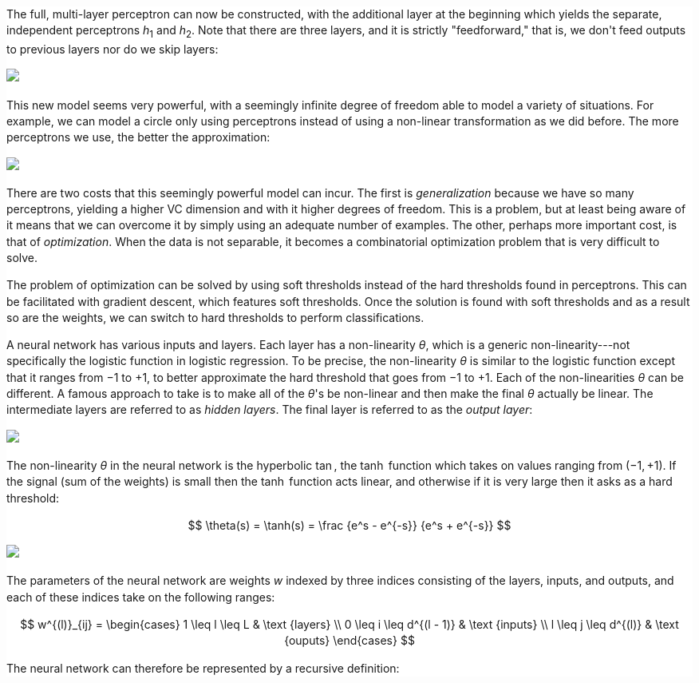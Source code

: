 The full, multi-layer perceptron can now be constructed, with the additional layer at the beginning which yields the separate, independent perceptrons $h_1$ and $h_2$. Note that there are three layers, and it is strictly "feedforward," that is, we don't feed outputs to previous layers nor do we skip layers:

<img src="/images/notes/machine-learning/neural-networks/multilayer-perceptron.png" class="center">

This new model seems very powerful, with a seemingly infinite degree of freedom able to model a variety of situations. For example, we can model a circle only using perceptrons instead of using a non-linear transformation as we did before. The more perceptrons we use, the better the approximation:

<img src="/images/notes/machine-learning/neural-networks/circular-perceptron-model.png" class="center">

There are two costs that this seemingly powerful model can incur. The first is _generalization_ because we have so many perceptrons, yielding a higher VC dimension and with it higher degrees of freedom. This is a problem, but at least being aware of it means that we can overcome it by simply using an adequate number of examples. The other, perhaps more important cost, is that of _optimization_. When the data is not separable, it becomes a combinatorial optimization problem that is very difficult to solve.

The problem of optimization can be solved by using soft thresholds instead of the hard thresholds found in perceptrons. This can be facilitated with gradient descent, which features soft thresholds. Once the solution is found with soft thresholds and as a result so are the weights, we can switch to hard thresholds to perform classifications.

A neural network has various inputs and layers. Each layer has a non-linearity $\theta$, which is a generic non-linearity---not specifically the logistic function in logistic regression. To be precise, the non-linearity $\theta$ is similar to the logistic function except that it ranges from $-1$ to $+1$, to better approximate the hard threshold that goes from $-1$ to $+1$. Each of the non-linearities $\theta$ can be different. A famous approach to take is to make all of the $\theta$'s be non-linear and then make the final $\theta$ actually be linear. The intermediate layers are referred to as _hidden layers_. The final layer is referred to as the _output layer_:

<img src="/images/notes/machine-learning/neural-networks/neural-network.png" class="center">

The non-linearity $\theta$ in the neural network is the hyperbolic $\tan$, the $\tanh$ function which takes on values ranging from $(-1, +1)$. If the signal (sum of the weights) is small then the $\tanh$ function acts linear, and otherwise if it is very large then it asks as a hard threshold:

$$ \theta(s) = \tanh(s) = \frac {e^s - e^{-s}} {e^s + e^{-s}} $$

<img id="tanh" src="/images/notes/machine-learning/neural-networks/tanh.png" class="center">

The parameters of the neural network are weights $w$ indexed by three indices consisting of the layers, inputs, and outputs, and each of these indices take on the following ranges:

$$
w^{(l)}_{ij} = \begin{cases}
                 1 \leq l \leq L & \text {layers} \\
                 0 \leq i \leq d^{(l - 1)} & \text {inputs} \\
                 l \leq j \leq d^{(l)} & \text {ouputs}
               \end{cases}
$$

The neural network can therefore be represented by a recursive definition:
